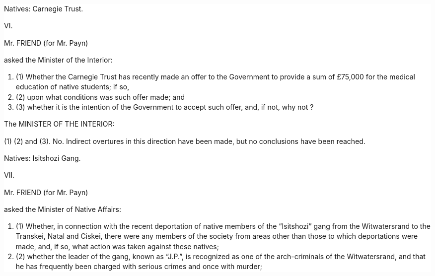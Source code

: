 </answer>

</oralStatements>

<oralStatements>

<heading>Natives: Carnegie Trust.</heading>

<question by="#friend" to="#minister_of_the_interior">

<num>VI.</num>

<from>Mr. FRIEND (for Mr. Payn)</from>

<p>asked the Minister of the Interior:</p>

<ol>

<li>(1) Whether the Carnegie Trust has recently made an offer to the Government to provide a sum of &#x00A3;75,000 for the medical education of native students; if so,</li>

<li>(2) upon what conditions was such offer made; and</li>

<li>(3) whether it is the intention of the Government to accept such offer, and, if not, why not &#x003F;</li>

</ol>

</question>

<answer by="#minister_of_the_interior" to="#friend">

<from>The MINISTER OF THE INTERIOR:</from>

<p>(1) (2) and (3). No. Indirect overtures in this direction have been made, but no conclusions have been reached.</p>

</answer>

</oralStatements>

<oralStatements>

<heading>Natives: Isitshozi Gang.</heading>

<question by="#friend" to="#minister_of_native_affairs">

<num>VII.</num>

<from>Mr. FRIEND (for Mr. Payn)</from>

<p>asked the Minister of Native Affairs:</p>

<ol>

<li>(1) Whether, in connection with the recent deportation of native members of the &#x201C;Isitshozi&#x201D; gang from the Witwatersrand to the Transkei, Natal and Ciskei, there were any members of the society from areas other than those to which deportations were made, and, if so, what action was taken against these natives;</li>

<li>(2) whether the leader of the gang, known as &#x201C;J.P.&#x201D;, is recognized as one of the arch-criminals of the Witwatersrand, and that he has frequently been charged with serious crimes and once with murder;</li>
